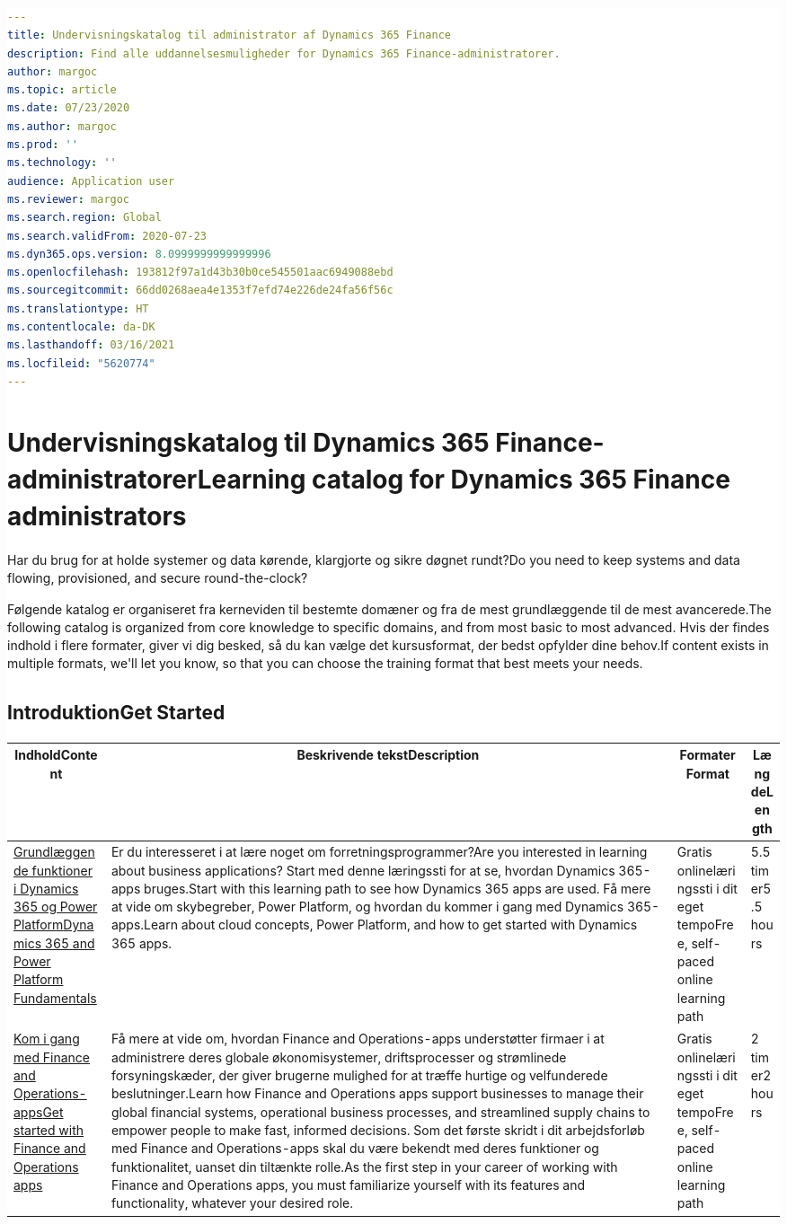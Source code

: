 ```yaml
---
title: Undervisningskatalog til administrator af Dynamics 365 Finance
description: Find alle uddannelsesmuligheder for Dynamics 365 Finance-administratorer.
author: margoc
ms.topic: article
ms.date: 07/23/2020
ms.author: margoc
ms.prod: ''
ms.technology: ''
audience: Application user
ms.reviewer: margoc
ms.search.region: Global
ms.search.validFrom: 2020-07-23
ms.dyn365.ops.version: 8.0999999999999996
ms.openlocfilehash: 193812f97a1d43b30b0ce545501aac6949088ebd
ms.sourcegitcommit: 66dd0268aea4e1353f7efd74e226de24fa56f56c
ms.translationtype: HT
ms.contentlocale: da-DK
ms.lasthandoff: 03/16/2021
ms.locfileid: "5620774"
---
```

# <a name="learning-catalog-for-dynamics-365-finance-administrators"></a><span data-ttu-id="dbf34-103">Undervisningskatalog til Dynamics 365 Finance-administratorer</span><span class="sxs-lookup"><span data-stu-id="dbf34-103">Learning catalog for Dynamics 365 Finance administrators</span></span>

<span data-ttu-id="dbf34-104">Har du brug for at holde systemer og data kørende, klargjorte og sikre døgnet rundt?</span><span class="sxs-lookup"><span data-stu-id="dbf34-104">Do you need to keep systems and data flowing, provisioned, and secure round-the-clock?</span></span>

<span data-ttu-id="dbf34-105">Følgende katalog er organiseret fra kerneviden til bestemte domæner og fra de mest grundlæggende til de mest avancerede.</span><span class="sxs-lookup"><span data-stu-id="dbf34-105">The following catalog is organized from core knowledge to specific domains, and from most basic to most advanced.</span></span> <span data-ttu-id="dbf34-106">Hvis der findes indhold i flere formater, giver vi dig besked, så du kan vælge det kursusformat, der bedst opfylder dine behov.</span><span class="sxs-lookup"><span data-stu-id="dbf34-106">If content exists in multiple formats, we'll let you know, so that you can choose the training format that best meets your needs.</span></span>

## <a name="get-started"></a><span data-ttu-id="dbf34-107">Introduktion<a name="get-started"></a></span><span class="sxs-lookup"><span data-stu-id="dbf34-107">Get Started<a name="get-started"></a></span></span>

| <span data-ttu-id="dbf34-108">Indhold</span><span class="sxs-lookup"><span data-stu-id="dbf34-108">Content</span></span>   | <span data-ttu-id="dbf34-109">Beskrivende tekst</span><span class="sxs-lookup"><span data-stu-id="dbf34-109">Description</span></span>  | <span data-ttu-id="dbf34-110">Formater</span><span class="sxs-lookup"><span data-stu-id="dbf34-110">Format</span></span>  | <span data-ttu-id="dbf34-111">Længde</span><span class="sxs-lookup"><span data-stu-id="dbf34-111">Length</span></span>    |
|-----------|--------------|---------|-----------|
| [<span data-ttu-id="dbf34-112">Grundlæggende funktioner i Dynamics 365 og Power Platform</span><span class="sxs-lookup"><span data-stu-id="dbf34-112">Dynamics 365 and Power Platform Fundamentals</span></span>](https://docs.microsoft.com/learn/paths/dyn-power-plat-bus-app-fundamentals/) | <span data-ttu-id="dbf34-113">Er du interesseret i at lære noget om forretningsprogrammer?</span><span class="sxs-lookup"><span data-stu-id="dbf34-113">Are you interested in learning about business applications?</span></span> <span data-ttu-id="dbf34-114">Start med denne læringssti for at se, hvordan Dynamics 365-apps bruges.</span><span class="sxs-lookup"><span data-stu-id="dbf34-114">Start with this learning path to see how Dynamics 365 apps are used.</span></span> <span data-ttu-id="dbf34-115">Få mere at vide om skybegreber, Power Platform, og hvordan du kommer i gang med Dynamics 365-apps.</span><span class="sxs-lookup"><span data-stu-id="dbf34-115">Learn about cloud concepts, Power Platform, and how to get started with Dynamics 365 apps.</span></span> | <span data-ttu-id="dbf34-116">Gratis onlinelæringssti i dit eget tempo</span><span class="sxs-lookup"><span data-stu-id="dbf34-116">Free, self-paced online learning path</span></span> | <span data-ttu-id="dbf34-117">5.5 timer</span><span class="sxs-lookup"><span data-stu-id="dbf34-117">5.5 hours</span></span> |
| [<span data-ttu-id="dbf34-118">Kom i gang med Finance and Operations-apps</span><span class="sxs-lookup"><span data-stu-id="dbf34-118">Get started with Finance and Operations apps</span></span>](https://docs.microsoft.com/learn/paths/get-started-finance-operations/) | <span data-ttu-id="dbf34-119">Få mere at vide om, hvordan Finance and Operations-apps understøtter firmaer i at administrere deres globale økonomisystemer, driftsprocesser og strømlinede forsyningskæder, der giver brugerne mulighed for at træffe hurtige og velfunderede beslutninger.</span><span class="sxs-lookup"><span data-stu-id="dbf34-119">Learn how Finance and Operations apps support businesses to manage their global financial systems, operational business processes, and streamlined supply chains to empower people to make fast, informed decisions.</span></span> <span data-ttu-id="dbf34-120">Som det første skridt i dit arbejdsforløb med Finance and Operations-apps skal du være bekendt med deres funktioner og funktionalitet, uanset din tiltænkte rolle.</span><span class="sxs-lookup"><span data-stu-id="dbf34-120">As the first step in your career of working with Finance and Operations apps, you must familiarize yourself with its features and functionality, whatever your desired role.</span></span> | <span data-ttu-id="dbf34-121">Gratis onlinelæringssti i dit eget tempo</span><span class="sxs-lookup"><span data-stu-id="dbf34-121">Free, self-paced online learning path</span></span> | <span data-ttu-id="dbf34-122">2 timer</span><span class="sxs-lookup"><span data-stu-id="dbf34-122">2 hours</span></span> |